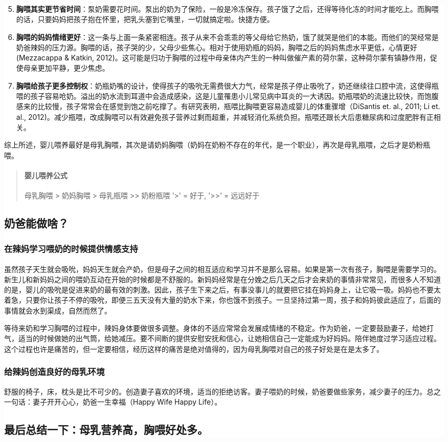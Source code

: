 5. **胸喂其实更节省时间**：泵奶需要花时间。泵出的奶为了保险，一般是冷冻保存。孩子饿了之后，还得等待化冻的时间才能吃上。而胸喂的话，只要妈妈把孩子抱在怀里，把乳头塞到它嘴里，一切就搞定啦。快捷方便。

6. **胸喂的妈妈情绪更好**：这一条与上面一条紧密相连。孩子从来不会乖乖的等父母给它热奶，饿了就哭是他们的本能。而他们的哭经常是奶爸辣妈的压力源。胸喂的话，孩子哭的少，父母少些焦心。相对于使用奶瓶的妈妈，胸喂之后的妈妈焦虑水平更低，心情更好(Mezzacappa & Katkin, 2012)。这可能是归功于胸喂的过程中母亲体内产生的一种叫做催产素的荷尔蒙，这种荷尔蒙有镇静作用，促使母亲更加平静，更少焦虑。

7. **胸喂给孩子更多控制权**：奶瓶奶嘴的设计，使得孩子的吸吮无需费很大力气，经常是孩子停止吸吮了，奶还继续往口腔中流，这使得瓶喂的孩子容易呛奶。溢出的奶水流到耳道中会造成感染，这是儿童罹患小儿常见病中耳炎的一大诱因。奶瓶喂奶的流速比较快，而饱腹感来的比较慢，孩子常常会在感觉到饱之前吃撑了。有研究表明，瓶喂比胸喂更容易造成婴儿的体重骤增（DiSantis et. al., 2011; Li et. al., 2012)。减少瓶喂，改成胸喂可以有效避免孩子营养过剩而超重，并减轻消化系统负担。瓶喂还跟长大后患糖尿病和过度肥胖有正相关。

综上所述，婴儿喂养最好是母乳胸喂，其次是请奶妈胸喂（奶妈在奶粉不存在的年代，是一个职业），再次是母乳瓶喂，之后才是奶粉瓶喂。

> #### 婴儿喂养公式
> 母乳胸喂 > 奶妈胸喂 > 母乳瓶喂 >> 奶粉瓶喂
> '>' = 好于,  '>>' = 远远好于

## 奶爸能做啥？

### 在辣妈学习喂奶的时候提供情感支持

虽然孩子天生就会吸吮，妈妈天生就会产奶，但是母子之间的相互适应和学习并不是那么容易。如果是第一次有孩子，胸喂是需要学习的。新生儿和新妈妈之间的喂奶互动在开始的时候都是不舒服的。新妈妈经常是在分娩之后几天之后才会来奶的事情非常常见，而很多人不知道的是，婴儿的吸吮是促进来奶的最有效的刺激。因此，孩子生下来之后，有事没事儿的就要把它挂在妈妈身上，让它吸一吸。妈妈也不要太着急，只要你让孩子不停的吸吮，即便三五天没有大量的奶水下来，你也饿不到孩子。一旦坚持过第一周，孩子和妈妈彼此适应了，后面的事情就会水到渠成，自然而然了。

等待来奶和学习胸喂的过程中，辣妈身体要做很多调整。身体的不适应常常会发展成情绪的不稳定。作为奶爸，一定要鼓励妻子，给她打气，适当的时候做她的出气筒，给她减压。要不间断的提供安慰安抚和信心，让她相信自己一定能成为好妈妈。陪伴她度过学习适应过程。这个过程也许是痛苦的，但一定要相信，经历这样的痛苦是绝对值得的，因为母乳胸喂对自己的孩子好处是在是太多了。

### 给辣妈创造良好的母乳环境

舒服的椅子，床，枕头是比不可少的。创造妻子喜欢的环境，适当的拒绝访客。妻子喂奶的时候，奶爸要做些家务，减少妻子的压力。总之一句话：妻子开开心心，奶爸一生幸福（Happy Wife Happy Life）。

## 最后总结一下：母乳营养高，胸喂好处多。
